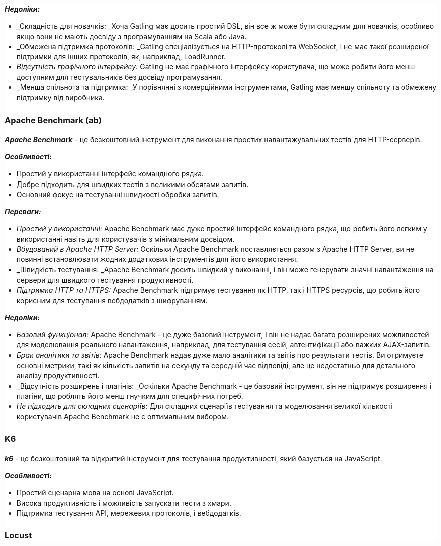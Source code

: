 **_Недоліки:_**

- _Складність для новачків: _Хоча Gatling має досить простий DSL, він все ж може бути складним для новачків, особливо якщо вони не мають досвіду з програмуванням на Scala або Java.
- _Обмежена підтримка протоколів: _Gatling спеціалізується на HTTP-протоколі та WebSocket, і не має такої розширеної підтримки для інших протоколів, як, наприклад, LoadRunner.
- _Відсутність графічного інтерфейсу:_ Gatling не має графічного інтерфейсу користувача, що може робити його менш доступним для тестувальників без досвіду програмування.
- _Менша спільнота та підтримка: _У порівнянні з комерційними інструментами, Gatling має меншу спільноту та обмежену підтримку від виробника.

### **Apache Benchmark (ab)**

**_Apache Benchmark_** - це безкоштовний інструмент для виконання простих навантажувальних тестів для HTTP-серверів.

**_Особливості:_**
- Простий у використанні інтерфейс командного рядка.
- Добре підходить для швидких тестів з великими обсягами запитів.
- Основний фокус на тестуванні швидкості обробки запитів.


**_Переваги:_**
- _Простий у використанні:_ Apache Benchmark має дуже простий інтерфейс командного рядка, що робить його легким у використанні навіть для користувачів з мінімальним досвідом.
- _Вбудований в Apache HTTP Server:_ Оскільки Apache Benchmark поставляється разом з Apache HTTP Server, ви не повинні встановлювати жодних додаткових інструментів для його використання.
- _Швидкість тестування: _Apache Benchmark досить швидкий у виконанні, і він може генерувати значні навантаження на сервери для швидкого тестування продуктивності.
- _Підтримка HTTP та HTTPS:_ Apache Benchmark підтримує тестування як HTTP, так і HTTPS ресурсів, що робить його корисним для тестування вебдодатків з шифруванням.

 **_Недоліки:_**
- _Базовий функціонал:_ Apache Benchmark - це дуже базовий інструмент, і він не надає багато розширених можливостей для моделювання реального навантаження, наприклад, для тестування сесій, автентифікації або важких AJAX-запитів.
- _Брак аналітики та звітів:_ Apache Benchmark надає дуже мало аналітики та звітів про результати тестів. Ви отримуєте основні метрики, такі як кількість запитів на секунду та середній час відповіді, але це недостатньо для детального аналізу продуктивності.
- _Відсутність розширень і плагінів: _Оскільки Apache Benchmark - це базовий інструмент, він не підтримує розширення і плагіни, що роблять його менш гнучким для специфічних потреб.
- _Не підходить для складних сценаріїв:_ Для складних сценаріїв тестування та моделювання великої кількості користувачів Apache Benchmark не є оптимальним вибором.

### **K6**

**_k6_** - це безкоштовний та відкритий інструмент для тестування продуктивності, який базується на JavaScript.

**_Особливості:_**
- Простий сценарна мова на основі JavaScript.
- Висока продуктивність і можливість запускати тести з хмари.
- Підтримка тестування API, мережевих протоколів, і вебдодатків.

### **Locust**
